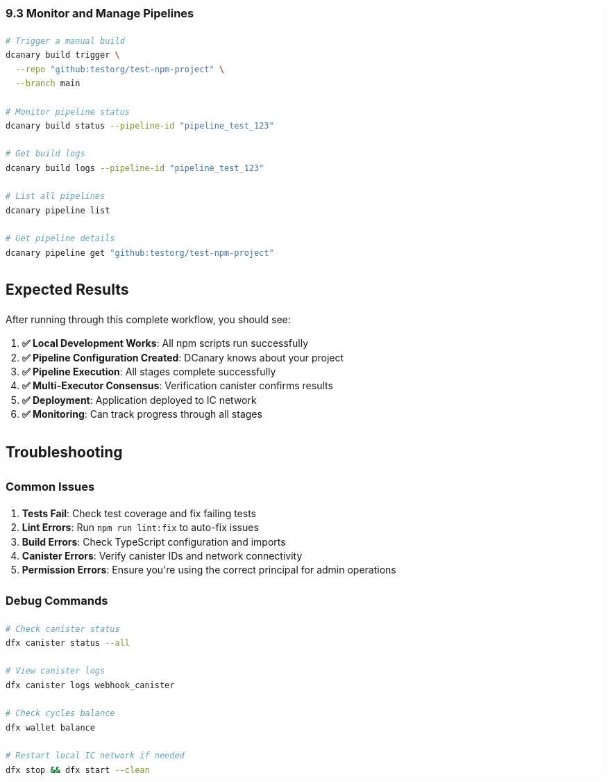 ### 9.3 Monitor and Manage Pipelines

```bash
# Trigger a manual build
dcanary build trigger \
  --repo "github:testorg/test-npm-project" \
  --branch main

# Monitor pipeline status
dcanary build status --pipeline-id "pipeline_test_123"

# Get build logs
dcanary build logs --pipeline-id "pipeline_test_123"

# List all pipelines
dcanary pipeline list

# Get pipeline details
dcanary pipeline get "github:testorg/test-npm-project"
```

## Expected Results

After running through this complete workflow, you should see:

1. **✅ Local Development Works**: All npm scripts run successfully
2. **✅ Pipeline Configuration Created**: DCanary knows about your project
3. **✅ Pipeline Execution**: All stages complete successfully
4. **✅ Multi-Executor Consensus**: Verification canister confirms results
5. **✅ Deployment**: Application deployed to IC network
6. **✅ Monitoring**: Can track progress through all stages

## Troubleshooting

### Common Issues

1. **Tests Fail**: Check test coverage and fix failing tests
2. **Lint Errors**: Run `npm run lint:fix` to auto-fix issues
3. **Build Errors**: Check TypeScript configuration and imports
4. **Canister Errors**: Verify canister IDs and network connectivity
5. **Permission Errors**: Ensure you're using the correct principal for admin operations

### Debug Commands

```bash
# Check canister status
dfx canister status --all

# View canister logs
dfx canister logs webhook_canister

# Check cycles balance
dfx wallet balance

# Restart local IC network if needed
dfx stop && dfx start --clean
```
